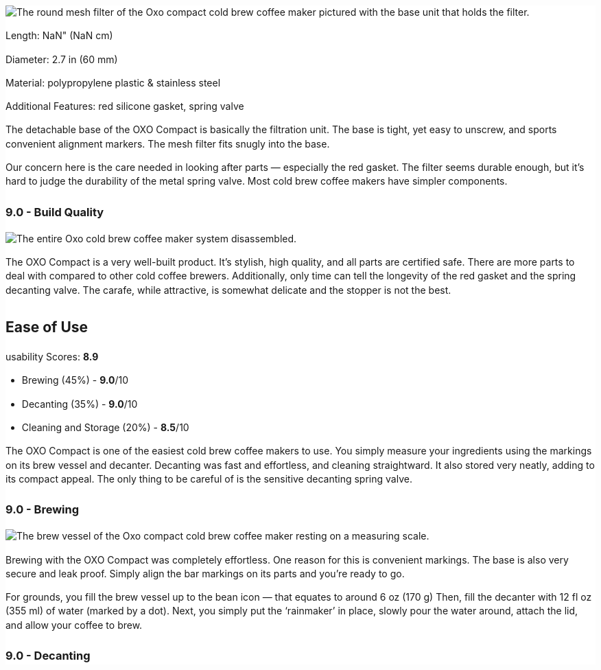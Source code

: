 <img src="https://cdn.healthykitchen101.com/reviews/images/coffee-makers/cl4m5ubr50005jl8853918js2.jpg" alt="The round mesh filter of the Oxo compact cold brew coffee maker pictured with the base unit that holds the filter." width="300px" height="200px">

Length: NaN" (NaN cm)

Diameter: 2.7 in (60 mm)

Material: polypropylene plastic & stainless steel

Additional Features: red silicone gasket, spring valve

The detachable base of the OXO Compact is basically the filtration unit. The base is tight, yet easy to unscrew, and sports convenient alignment markers. The mesh filter fits snugly into the base.

Our concern here is the care needed in looking after parts — especially the red gasket. The filter seems durable enough, but it’s hard to judge the durability of the metal spring valve. Most cold brew coffee makers have simpler components.

### 9.0 - Build Quality

<img src="https://cdn.healthykitchen101.com/reviews/images/coffee-makers/cl635pr940005x788abyu3dil.jpg" alt="The entire Oxo cold brew coffee maker system disassembled." width="300px" height="200px">

The OXO Compact is a very well-built product. It’s stylish, high quality, and all parts are certified safe. There are more parts to deal with compared to other cold coffee brewers. Additionally, only time can tell the longevity of the red gasket and the spring decanting valve. The carafe, while attractive, is somewhat delicate and the stopper is not the best.

Ease of Use
-----------

usability Scores: **8.9**

*   Brewing (45%) - **9.0**/10
    
*   Decanting (35%) - **9.0**/10
    
*   Cleaning and Storage (20%) - **8.5**/10
    

The OXO Compact is one of the easiest cold brew coffee makers to use. You simply measure your ingredients using the markings on its brew vessel and decanter. Decanting was fast and effortless, and cleaning straightward. It also stored very neatly, adding to its compact appeal. The only thing to be careful of is the sensitive decanting spring valve.

### 9.0 - Brewing

<img src="https://cdn.healthykitchen101.com/reviews/images/coffee-makers/cl635ywb50007x788ht0xca19.jpg" alt="The brew vessel of the Oxo compact cold brew coffee maker resting on a measuring scale." width="300px" height="200px">

Brewing with the OXO Compact was completely effortless. One reason for this is convenient markings. The base is also very secure and leak proof. Simply align the bar markings on its parts and you’re ready to go.

For grounds, you fill the brew vessel up to the bean icon — that equates to around 6 oz (170 g) Then, fill the decanter with 12 fl oz (355 ml) of water (marked by a dot). Next, you simply put the ‘rainmaker’ in place, slowly pour the water around, attach the lid, and allow your coffee to brew.

### 9.0 - Decanting
